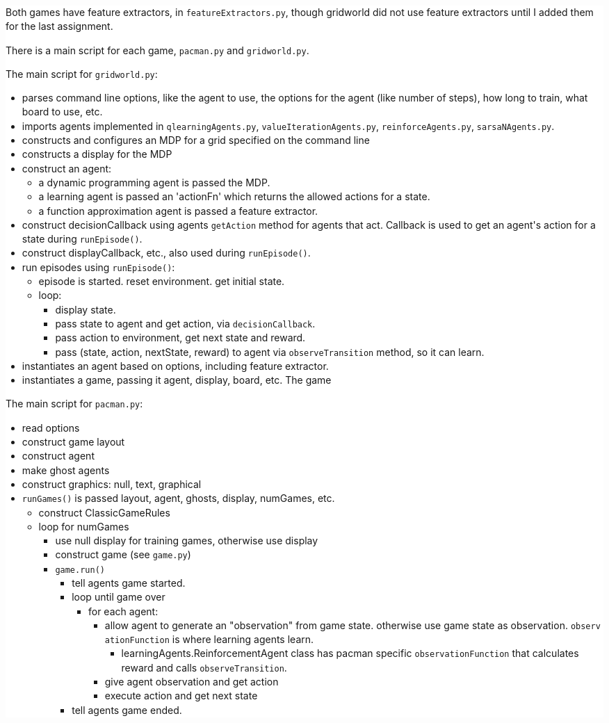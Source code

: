 Both games have feature extractors, in `featureExtractors.py`, though gridworld did not use feature extractors until I added them for the last assignment.

There is a main script for each game, `pacman.py` and `gridworld.py`. 

The main script for `gridworld.py`:
- parses command line options, like the agent to use, the options for the agent (like number of steps), how long to train, what board to use, etc.
- imports agents implemented in `qlearningAgents.py`, `valueIterationAgents.py`, `reinforceAgents.py`, `sarsaNAgents.py`.
- constructs and configures an MDP for a grid specified on the command line
- constructs a display for the MDP
- construct an agent:
  - a dynamic programming agent is passed the MDP.
  - a learning agent is passed an 'actionFn' which returns the allowed actions for a state.
  - a function approximation agent is passed a feature extractor.
- construct decisionCallback using agents `getAction` method for agents that act. Callback is used to get an agent's action for a state during `runEpisode()`. 
- construct displayCallback, etc., also used during `runEpisode()`.
- run episodes using `runEpisode()`:
  - episode is started. reset environment. get initial state.
  - loop: 
    - display state.
    - pass state to agent and get action, via `decisionCallback`.
    - pass action to environment, get next state and reward.
    - pass (state, action, nextState, reward) to agent via `observeTransition` method, so it can learn.
- instantiates an agent based on options, including feature extractor.
- instantiates a game, passing it agent, display, board, etc. The game

The main script for `pacman.py`:

- read options
- construct game layout
- construct agent
- make ghost agents
- construct graphics: null, text, graphical
- `runGames()` is passed layout, agent, ghosts, display, numGames, etc.
  - construct ClassicGameRules
  - loop for numGames
    - use null display for training games, otherwise use display
    - construct game (see `game.py`)
    - `game.run()`
      - tell agents game started.
      - loop until game over
        - for each agent:
          - allow agent to generate an "observation" from game state. otherwise use game state as observation. `observationFunction` is where learning agents learn.
            - learningAgents.ReinforcementAgent class has pacman specific `observationFunction` that calculates reward and calls `observeTransition`.
          - give agent observation and get action
          - execute action and get next state
      - tell agents game ended.
      